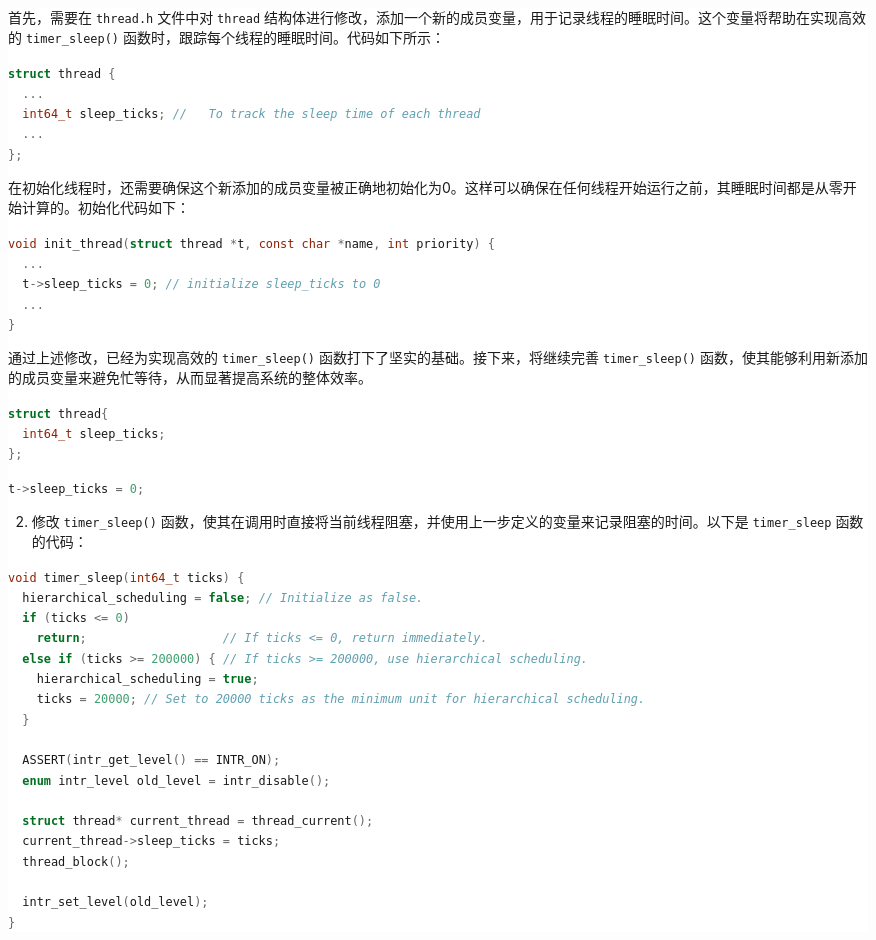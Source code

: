 首先，需要在 `thread.h` 文件中对 `thread` 结构体进行修改，添加一个新的成员变量，用于记录线程的睡眠时间。这个变量将帮助在实现高效的 `timer_sleep()` 函数时，跟踪每个线程的睡眠时间。代码如下所示：

```c
struct thread {
  ...
  int64_t sleep_ticks; //   To track the sleep time of each thread
  ...
};
```

在初始化线程时，还需要确保这个新添加的成员变量被正确地初始化为0。这样可以确保在任何线程开始运行之前，其睡眠时间都是从零开始计算的。初始化代码如下：

```c
void init_thread(struct thread *t, const char *name, int priority) {
  ...
  t->sleep_ticks = 0; // initialize sleep_ticks to 0
  ...
}
```

通过上述修改，已经为实现高效的 `timer_sleep()` 函数打下了坚实的基础。接下来，将继续完善 `timer_sleep()` 函数，使其能够利用新添加的成员变量来避免忙等待，从而显著提高系统的整体效率。

```C
struct thread{
  int64_t sleep_ticks;
};
```

```C
t->sleep_ticks = 0;
```

2. 修改 `timer_sleep()` 函数，使其在调用时直接将当前线程阻塞，并使用上一步定义的变量来记录阻塞的时间。以下是 `timer_sleep` 函数的代码：

```C
void timer_sleep(int64_t ticks) {
  hierarchical_scheduling = false; // Initialize as false.
  if (ticks <= 0)
    return;                   // If ticks <= 0, return immediately.
  else if (ticks >= 200000) { // If ticks >= 200000, use hierarchical scheduling.
    hierarchical_scheduling = true;
    ticks = 20000; // Set to 20000 ticks as the minimum unit for hierarchical scheduling.
  }

  ASSERT(intr_get_level() == INTR_ON);
  enum intr_level old_level = intr_disable();

  struct thread* current_thread = thread_current();
  current_thread->sleep_ticks = ticks;
  thread_block();

  intr_set_level(old_level);
}

```
